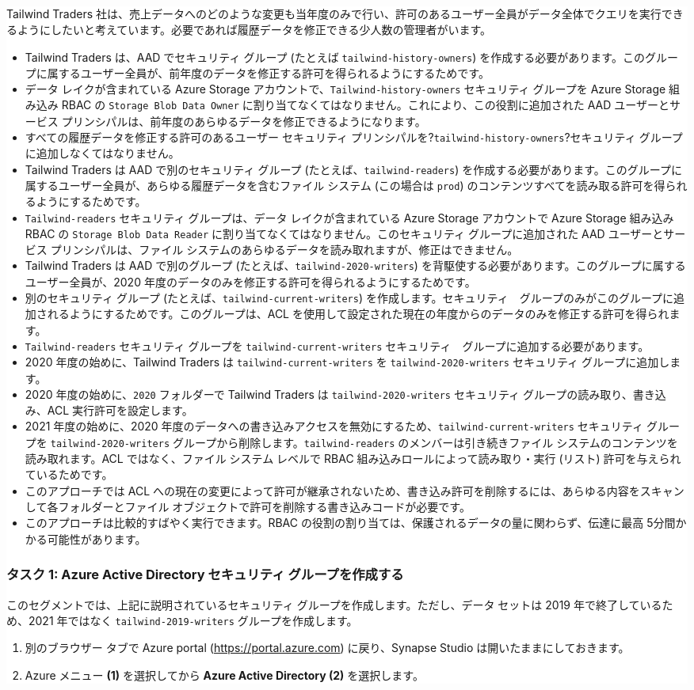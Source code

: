 Tailwind Traders 社は、売上データへのどのような変更も当年度のみで行い、許可のあるユーザー全員がデータ全体でクエリを実行できるようにしたいと考えています。必要であれば履歴データを修正できる少人数の管理者がいます。

- Tailwind Traders は、AAD でセキュリティ グループ (たとえば `tailwind-history-owners`) を作成する必要があります。このグループに属するユーザー全員が、前年度のデータを修正する許可を得られるようにするためです。
- データ レイクが含まれている Azure Storage アカウントで、`Tailwind-history-owners` セキュリティ グループを Azure Storage 組み込み RBAC の `Storage Blob Data Owner` に割り当てなくてはなりません。これにより、この役割に追加された AAD ユーザーとサービス プリンシパルは、前年度のあらゆるデータを修正できるようになります。
- すべての履歴データを修正する許可のあるユーザー セキュリティ プリンシパルを?`tailwind-history-owners`?セキュリティ グループに追加しなくてはなりません。
- Tailwind Traders は AAD で別のセキュリティ グループ (たとえば、`tailwind-readers`) を作成する必要があります。このグループに属するユーザー全員が、あらゆる履歴データを含むファイル システム (この場合は `prod`) のコンテンツすべてを読み取る許可を得られるようにするためです。
- `Tailwind-readers` セキュリティ グループは、データ レイクが含まれている Azure Storage アカウントで Azure Storage 組み込み RBAC の `Storage Blob Data Reader` に割り当てなくてはなりません。このセキュリティ グループに追加された AAD ユーザーとサービス プリンシパルは、ファイル システムのあらゆるデータを読み取れますが、修正はできません。
- Tailwind Traders は AAD で別のグループ (たとえば、`tailwind-2020-writers`) を背駆使する必要があります。このグループに属するユーザー全員が、2020 年度のデータのみを修正する許可を得られるようにするためです。
- 別のセキュリティ グループ (たとえば、`tailwind-current-writers`) を作成します。セキュリティ　グループのみがこのグループに追加されるようにするためです。このグループは、ACL を使用して設定された現在の年度からのデータのみを修正する許可を得られます。
- `Tailwind-readers` セキュリティ グループを `tailwind-current-writers` セキュリティ　グループに追加する必要があります。
- 2020 年度の始めに、Tailwind Traders は `tailwind-current-writers` を `tailwind-2020-writers` セキュリティ グループに追加します。
- 2020 年度の始めに、`2020` フォルダーで Tailwind Traders は `tailwind-2020-writers` セキュリティ グループの読み取り、書き込み、ACL 実行許可を設定します。
- 2021 年度の始めに、2020 年度のデータへの書き込みアクセスを無効にするため、`tailwind-current-writers` セキュリティ グループを `tailwind-2020-writers` グループから削除します。`tailwind-readers` のメンバーは引き続きファイル システムのコンテンツを読み取れます。ACL ではなく、ファイル システム レベルで RBAC 組み込みロールによって読み取り・実行 (リスト) 許可を与えられているためです。
- このアプローチでは ACL への現在の変更によって許可が継承されないため、書き込み許可を削除するには、あらゆる内容をスキャンして各フォルダーとファイル オブジェクトで許可を削除する書き込みコードが必要です。
- このアプローチは比較的すばやく実行できます。RBAC の役割の割り当ては、保護されるデータの量に関わらず、伝達に最高 5分間かかる可能性があります。

### タスク 1: Azure Active Directory セキュリティ グループを作成する

このセグメントでは、上記に説明されているセキュリティ グループを作成します。ただし、データ セットは 2019 年で終了しているため、2021 年ではなく `tailwind-2019-writers` グループを作成します。

1. 別のブラウザー タブで Azure portal (<https://portal.azure.com>) に戻り、Synapse Studio は開いたままにしておきます。

2. Azure メニュー **(1)** を選択してから **Azure Active Directory (2)** を選択します。
